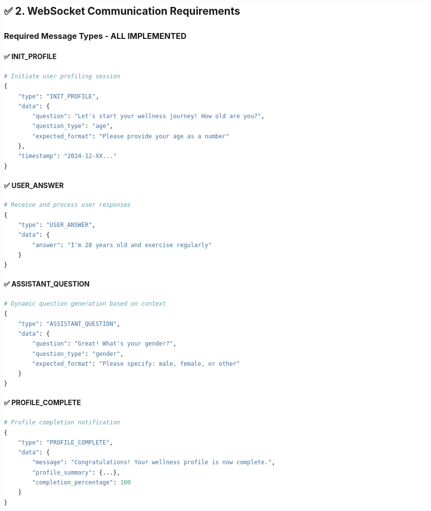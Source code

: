 
## ✅ **2. WebSocket Communication Requirements**

### **Required Message Types - ALL IMPLEMENTED**

#### **✅ INIT_PROFILE**
```python
# Initiate user profiling session
{
    "type": "INIT_PROFILE",
    "data": {
        "question": "Let's start your wellness journey! How old are you?",
        "question_type": "age",
        "expected_format": "Please provide your age as a number"
    },
    "timestamp": "2024-12-XX..."
}
```

#### **✅ USER_ANSWER** 
```python
# Receive and process user responses
{
    "type": "USER_ANSWER",
    "data": {
        "answer": "I'm 28 years old and exercise regularly"
    }
}
```

#### **✅ ASSISTANT_QUESTION**
```python
# Dynamic question generation based on context
{
    "type": "ASSISTANT_QUESTION", 
    "data": {
        "question": "Great! What's your gender?",
        "question_type": "gender",
        "expected_format": "Please specify: male, female, or other"
    }
}
```

#### **✅ PROFILE_COMPLETE**
```python
# Profile completion notification
{
    "type": "PROFILE_COMPLETE",
    "data": {
        "message": "Congratulations! Your wellness profile is now complete.",
        "profile_summary": {...},
        "completion_percentage": 100
    }
}
```
